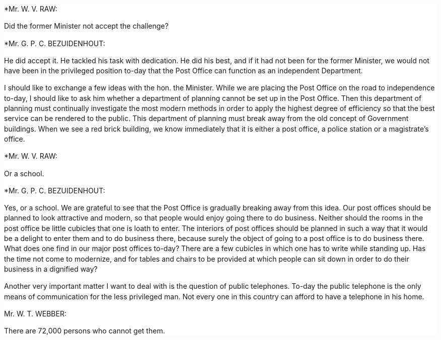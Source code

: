 <speech by="#raw">

<from>*Mr. <person refersTo="hansard_za">W. V. RAW</person>:</from>

<p>Did the former Minister not accept the challenge?</p>

</speech>

<speech by="#bezuidenhout">

<from>*Mr. <person refersTo="hansard_za">G. P. C. BEZUIDENHOUT</person>:</from>

<p>He did accept it. He tackled his task with dedication. He did his best, and if it had not been for the former Minister, we would not have been in the privileged position to-day that the Post Office can function as an independent Department.</p>

<p>I should like to exchange a few ideas with the hon. the Minister. While we are placing the Post Office on the road to independence to-day, I should like to ask him whether a department of planning cannot be set up in the Post Office. Then this department of planning must continually investigate the most modern methods in order to apply the highest degree of efficiency so that the best service can be rendered to the public. This department of planning must break away from the old concept of Government buildings. When we see a red brick building, we know immediately that it is either a post office, a police station or a magistrate&#x2019;s office.</p>

</speech>

<speech by="#raw">

<from>*Mr. <person refersTo="hansard_za">W. V. RAW</person>:</from>

<p>Or a school.</p>

</speech>

<speech by="#bezuidenhout">

<from>*Mr. <person refersTo="hansard_za">G. P. C. BEZUIDENHOUT</person>:</from>

<p>Yes, or a school. We are grateful to see that the Post Office is gradually breaking away from this idea. Our post offices should be planned to look attractive and modern, so that people would enjoy going there to do business. Neither should the rooms in the post office be little cubicles that one is loath to enter. The interiors of post offices should be planned in such a way that it would be a delight to enter them and to do business there, because surely the object of going to a post office is to do business there. What does one find in our major post offices to-day? There are a few cubicles in which one has to write while standing up. Has the time not come to modernize, and for tables and chairs to be provided at which people can sit down in order to do their business in a dignified way?</p>

<p>Another very important matter I want to deal with is the question of public telephones. To-day the public telephone is the only means of communication for the less privileged man. Not every one in this country can afford to have a telephone in his home.</p>

</speech>

<speech by="#webber">

<from>Mr. <person refersTo="hansard_za">W. T. WEBBER</person>:</from>

<p>There are 72,000 persons who cannot get them.</p>

</speech>
